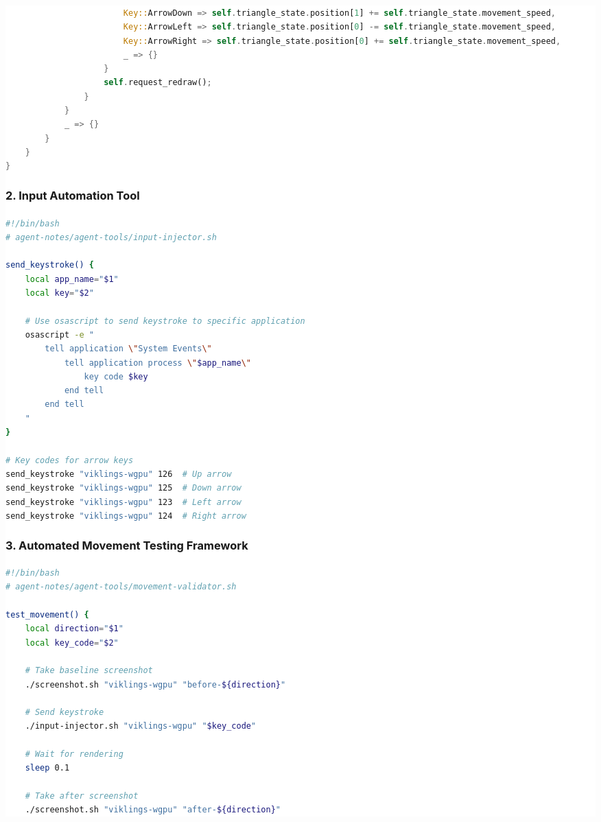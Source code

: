 ```rust
                        Key::ArrowDown => self.triangle_state.position[1] += self.triangle_state.movement_speed,
                        Key::ArrowLeft => self.triangle_state.position[0] -= self.triangle_state.movement_speed,
                        Key::ArrowRight => self.triangle_state.position[0] += self.triangle_state.movement_speed,
                        _ => {}
                    }
                    self.request_redraw();
                }
            }
            _ => {}
        }
    }
}
```

### 2. Input Automation Tool
```bash
#!/bin/bash
# agent-notes/agent-tools/input-injector.sh

send_keystroke() {
    local app_name="$1"
    local key="$2"
    
    # Use osascript to send keystroke to specific application
    osascript -e "
        tell application \"System Events\"
            tell application process \"$app_name\"
                key code $key
            end tell
        end tell
    "
}

# Key codes for arrow keys
send_keystroke "viklings-wgpu" 126  # Up arrow
send_keystroke "viklings-wgpu" 125  # Down arrow  
send_keystroke "viklings-wgpu" 123  # Left arrow
send_keystroke "viklings-wgpu" 124  # Right arrow
```

### 3. Automated Movement Testing Framework
```bash
#!/bin/bash
# agent-notes/agent-tools/movement-validator.sh

test_movement() {
    local direction="$1"
    local key_code="$2"
    
    # Take baseline screenshot
    ./screenshot.sh "viklings-wgpu" "before-${direction}"
    
    # Send keystroke
    ./input-injector.sh "viklings-wgpu" "$key_code"
    
    # Wait for rendering
    sleep 0.1
    
    # Take after screenshot  
    ./screenshot.sh "viklings-wgpu" "after-${direction}"
```